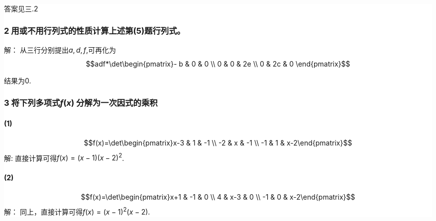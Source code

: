 答案见三.2

### 2 用或不用行列式的性质计算上述第(5)题行列式。
解：
从三行分别提出$a,d,f$,可再化为
$$adf*\det\begin{pmatrix}- b &  0 &  0 \\ 0  & 0  &  2e \\ 0  & 2c  & 0 \end{pmatrix}$$

结果为0.
### 3 将下列多项式$f(x)$ 分解为一次因式的乘积
#### (1) 
$$f(x)=\det\begin{pmatrix}x-3 & 1 & -1 \\ -2 & x & -1 \\ -1 & 1 & x-2\end{pmatrix}$$
解:
直接计算可得$f(x)=(x-1)(x-2)^2$.


#### (2) 
$$f(x)=\det\begin{pmatrix}x+1 & -1 & 0 \\ 4 & x-3 & 0 \\ -1 & 0 & x-2\end{pmatrix}$$
解：
同上，直接计算可得$f(x)=(x-1)^2(x-2)$.